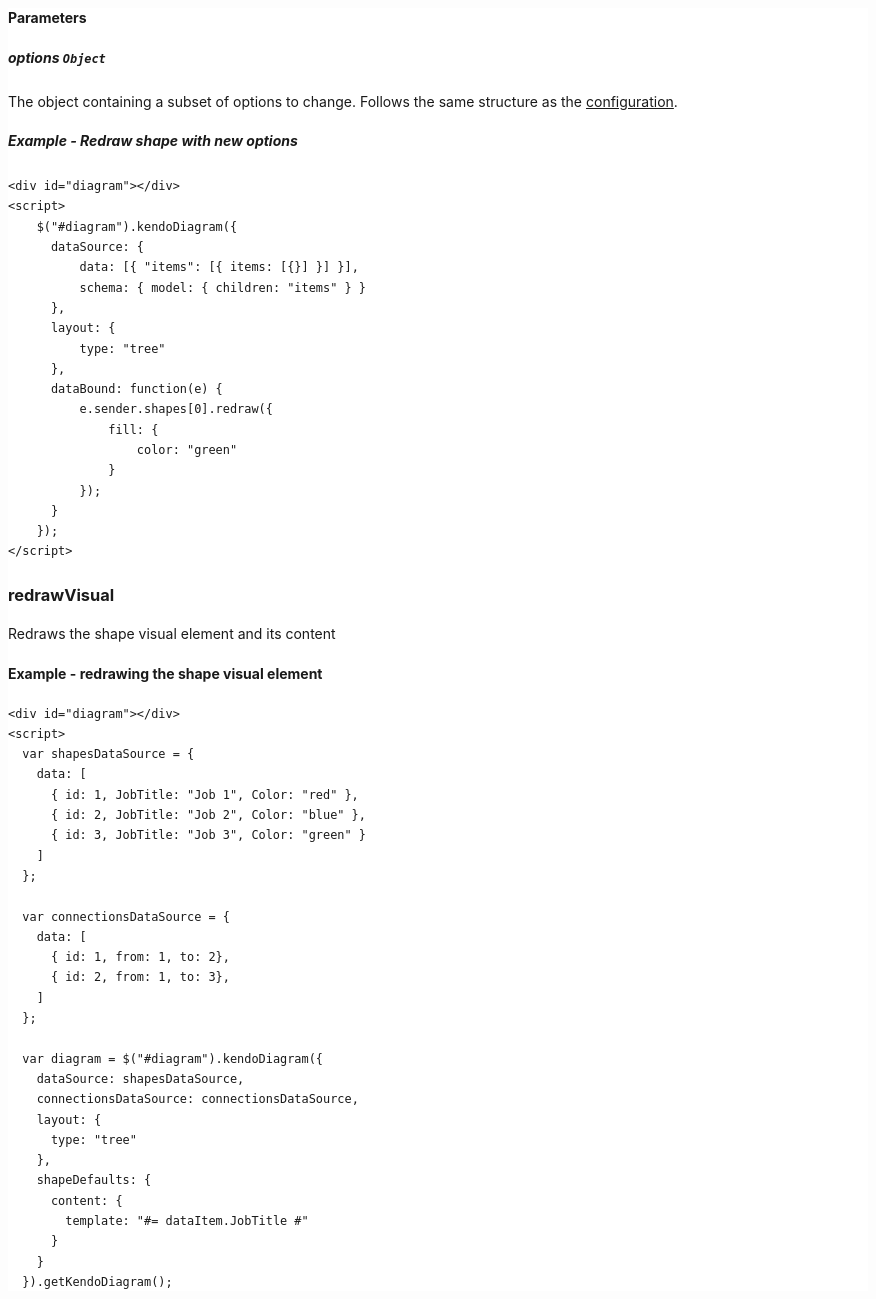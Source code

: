 #### Parameters

##### options `Object`
The object containing a subset of options to change. Follows the same structure as the [configuration](#configuration).

##### Example - Redraw shape with new options

    <div id="diagram"></div>
    <script>
        $("#diagram").kendoDiagram({
          dataSource: {
              data: [{ "items": [{ items: [{}] }] }],
              schema: { model: { children: "items" } }
          },
          layout: {
              type: "tree"
          },
          dataBound: function(e) {
              e.sender.shapes[0].redraw({
                  fill: {
                      color: "green"
                  }
              });
          }
        });
    </script>

### redrawVisual

Redraws the shape visual element and its content

#### Example - redrawing the shape visual element

    <div id="diagram"></div>
    <script>
      var shapesDataSource = {
        data: [
          { id: 1, JobTitle: "Job 1", Color: "red" },
          { id: 2, JobTitle: "Job 2", Color: "blue" },
          { id: 3, JobTitle: "Job 3", Color: "green" }
        ]
      };

      var connectionsDataSource = {
        data: [
          { id: 1, from: 1, to: 2},
          { id: 2, from: 1, to: 3},
        ]
      };

      var diagram = $("#diagram").kendoDiagram({
        dataSource: shapesDataSource,
        connectionsDataSource: connectionsDataSource,
        layout: {
          type: "tree"
        },
        shapeDefaults: {
          content: {
            template: "#= dataItem.JobTitle #"
          }
        }
      }).getKendoDiagram();
